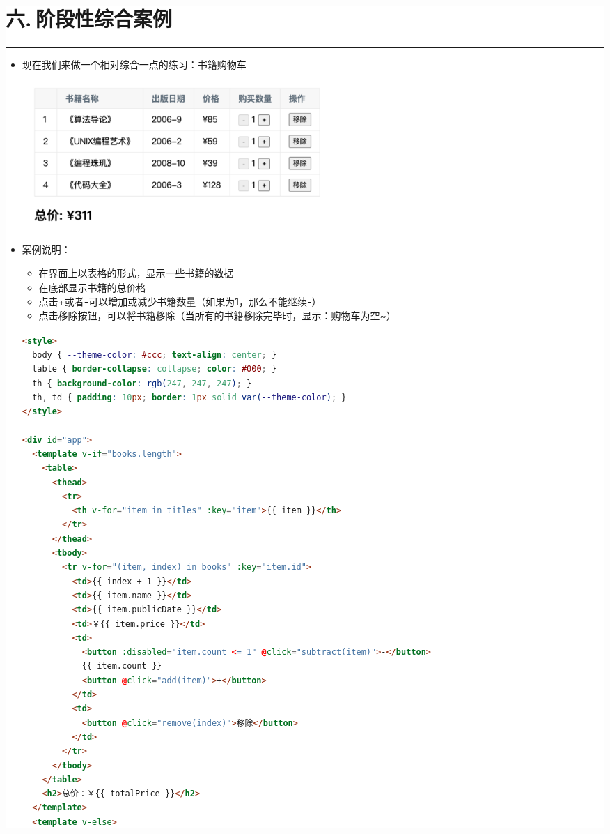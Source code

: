 # 六. 阶段性综合案例

---

- 现在我们来做一个相对综合一点的练习：书籍购物车

  <img src="assets/image-20220730162428285.png" alt="image-20220730162428285" style="zoom:80%;" />

- 案例说明：
  - 在界面上以表格的形式，显示一些书籍的数据
  - 在底部显示书籍的总价格
  - 点击+或者-可以增加或减少书籍数量（如果为1，那么不能继续-）
  - 点击移除按钮，可以将书籍移除（当所有的书籍移除完毕时，显示：购物车为空~）
  
  ```html
  <style>
    body { --theme-color: #ccc; text-align: center; }
    table { border-collapse: collapse; color: #000; }
    th { background-color: rgb(247, 247, 247); }
    th, td { padding: 10px; border: 1px solid var(--theme-color); } 
  </style>
  
  <div id="app">
    <template v-if="books.length">
      <table>
        <thead>
          <tr>
            <th v-for="item in titles" :key="item">{{ item }}</th>
          </tr>
        </thead>
        <tbody>
          <tr v-for="(item, index) in books" :key="item.id">
            <td>{{ index + 1 }}</td>
            <td>{{ item.name }}</td>
            <td>{{ item.publicDate }}</td>
            <td>￥{{ item.price }}</td>
            <td>
              <button :disabled="item.count <= 1" @click="subtract(item)">-</button>
              {{ item.count }}
              <button @click="add(item)">+</button>
            </td>
            <td>
              <button @click="remove(index)">移除</button>
            </td>
          </tr>
        </tbody>
      </table>
      <h2>总价：￥{{ totalPrice }}</h2>
    </template>
    <template v-else>
  ```